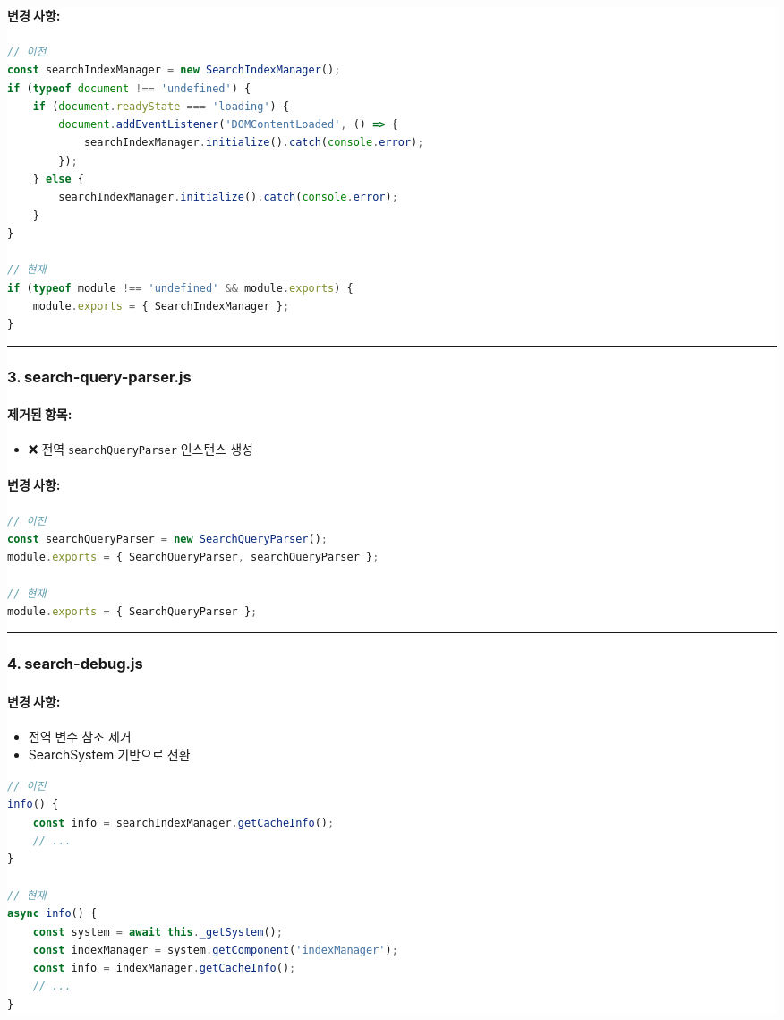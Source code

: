 #### 변경 사항:
```javascript
// 이전
const searchIndexManager = new SearchIndexManager();
if (typeof document !== 'undefined') {
    if (document.readyState === 'loading') {
        document.addEventListener('DOMContentLoaded', () => {
            searchIndexManager.initialize().catch(console.error);
        });
    } else {
        searchIndexManager.initialize().catch(console.error);
    }
}

// 현재
if (typeof module !== 'undefined' && module.exports) {
    module.exports = { SearchIndexManager };
}
```

---

### 3. **search-query-parser.js**
#### 제거된 항목:
- ❌ 전역 `searchQueryParser` 인스턴스 생성

#### 변경 사항:
```javascript
// 이전
const searchQueryParser = new SearchQueryParser();
module.exports = { SearchQueryParser, searchQueryParser };

// 현재
module.exports = { SearchQueryParser };
```

---

### 4. **search-debug.js**
#### 변경 사항:
- 전역 변수 참조 제거
- SearchSystem 기반으로 전환

```javascript
// 이전
info() {
    const info = searchIndexManager.getCacheInfo();
    // ...
}

// 현재
async info() {
    const system = await this._getSystem();
    const indexManager = system.getComponent('indexManager');
    const info = indexManager.getCacheInfo();
    // ...
}
```
